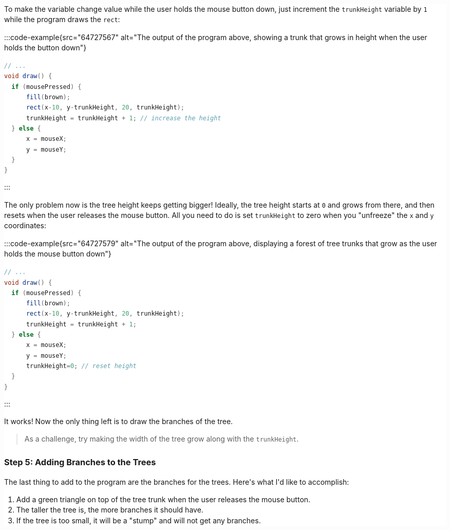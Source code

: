 To make the variable change value while the user holds the mouse button down, just increment the `trunkHeight` variable by `1` while the program draws the `rect`:

:::code-example{src="64727567" alt="The output of the program above, showing a trunk that grows in height when the user holds the button down"}
```java
// ...
void draw() {
  if (mousePressed) {
      fill(brown);
      rect(x-10, y-trunkHeight, 20, trunkHeight);
      trunkHeight = trunkHeight + 1; // increase the height
  } else {
      x = mouseX;
      y = mouseY;
  }
}
```
:::

The only problem now is the tree height keeps getting bigger! Ideally, the tree height starts at `0` and grows from there, and then resets when the user releases the mouse button. All you need to do is set `trunkHeight` to zero when you "unfreeze" the `x` and `y` coordinates:

:::code-example{src="64727579" alt="The output of the program above, displaying a forest of tree trunks that grow as the user holds the mouse button down"}
```java
// ...
void draw() {
  if (mousePressed) {
      fill(brown);
      rect(x-10, y-trunkHeight, 20, trunkHeight);
      trunkHeight = trunkHeight + 1;
  } else {
      x = mouseX;
      y = mouseY;
      trunkHeight=0; // reset height
  }
}
```
:::

It works! Now the only thing left is to draw the branches of the tree.

> As a challenge, try making the width of the tree grow along with the `trunkHeight`.

### Step 5: Adding Branches to the Trees



The last thing to add to the program are the branches for the trees. Here's what I'd like to accomplish:

1. Add a green triangle on top of the tree trunk when the user releases the mouse button.
2. The taller the tree is, the more branches it should have.
3. If the tree is too small, it will be a "stump" and will not get any branches.

